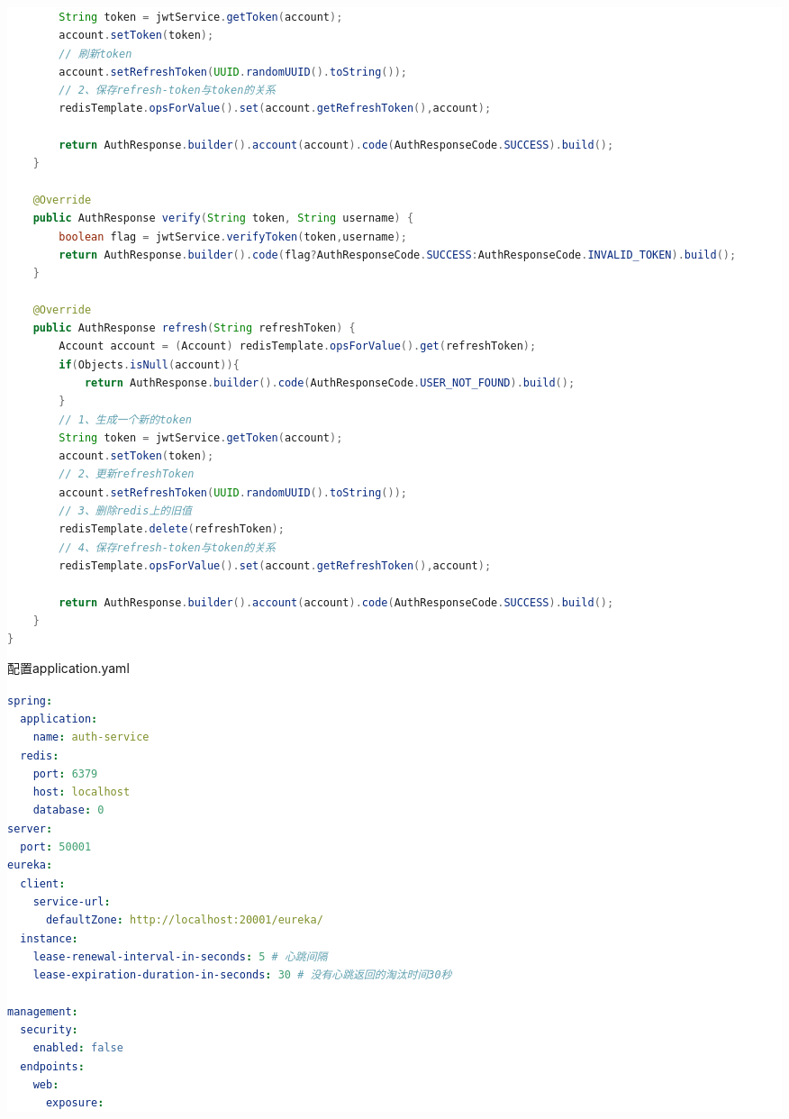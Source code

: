 ```java
		String token = jwtService.getToken(account);
		account.setToken(token);
		// 刷新token
		account.setRefreshToken(UUID.randomUUID().toString());
		// 2、保存refresh-token与token的关系
		redisTemplate.opsForValue().set(account.getRefreshToken(),account);

		return AuthResponse.builder().account(account).code(AuthResponseCode.SUCCESS).build();
	}

	@Override
	public AuthResponse verify(String token, String username) {
		boolean flag = jwtService.verifyToken(token,username);
		return AuthResponse.builder().code(flag?AuthResponseCode.SUCCESS:AuthResponseCode.INVALID_TOKEN).build();
	}

	@Override
	public AuthResponse refresh(String refreshToken) {
		Account account = (Account) redisTemplate.opsForValue().get(refreshToken);
		if(Objects.isNull(account)){
			return AuthResponse.builder().code(AuthResponseCode.USER_NOT_FOUND).build();
		}
		// 1、生成一个新的token
		String token = jwtService.getToken(account);
		account.setToken(token);
		// 2、更新refreshToken
		account.setRefreshToken(UUID.randomUUID().toString());
		// 3、删除redis上的旧值
		redisTemplate.delete(refreshToken);
		// 4、保存refresh-token与token的关系
		redisTemplate.opsForValue().set(account.getRefreshToken(),account);

		return AuthResponse.builder().account(account).code(AuthResponseCode.SUCCESS).build();
	}
}
```

配置application.yaml

```yaml
spring:
  application:
    name: auth-service
  redis:
    port: 6379
    host: localhost
    database: 0  
server:
  port: 50001
eureka:
  client:
    service-url:
      defaultZone: http://localhost:20001/eureka/
  instance:
    lease-renewal-interval-in-seconds: 5 # 心跳间隔
    lease-expiration-duration-in-seconds: 30 # 没有心跳返回的淘汰时间30秒

management:
  security:
    enabled: false
  endpoints:
    web:
      exposure:
```